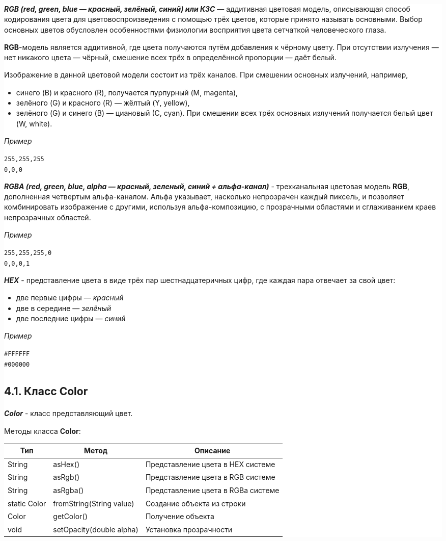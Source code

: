 ***RGB (red, green, blue — красный, зелёный, синий) или КЗС*** — аддитивная цветовая модель, 
описывающая способ кодирования цвета для цветовоспроизведения с помощью трёх цветов, которые принято называть основными. 
Выбор основных цветов обусловлен особенностями физиологии восприятия цвета сетчаткой человеческого глаза.

**RGB**-модель является аддитивной, где цвета получаются путём добавления к чёрному цвету. 
При отсутствии излучения — нет никакого цвета — чёрный, смешение всех трёх в определённой пропорции — даёт белый.

Изображение в данной цветовой модели состоит из трёх каналов. 
При смешении основных излучений, например, 
* синего (B) и красного (R), получается пурпурный (M, magenta), 
* зелёного (G) и красного (R) — жёлтый (Y, yellow), 
* зелёного (G) и синего (B) — циановый (С, cyan). 
При смешении всех трёх основных излучений получается белый цвет (W, white).

*Пример*

```text
255,255,255
0,0,0
```

***RGBA (red, green, blue, alpha — красный, зеленый, синий + альфа-канал)*** - трехканальная цветовая модель **RGB**,
дополненная четвертым альфа-каналом. Альфа указывает, насколько непрозрачен каждый пиксель, и позволяет комбинировать изображение с другими,
используя альфа-композицию, с прозрачными областями и сглаживанием краев непрозрачных областей.

*Пример*

```text
255,255,255,0
0,0,0,1
```

***HEX*** - представление цвета в виде трёх пар шестнадцатеричных цифр, где каждая пара отвечает за свой цвет:
* две первые цифры — *красный*
* две в середине — *зелёный*
* две последние цифры — *синий*

*Пример*

```text
#FFFFFF
#000000
```

## 4.1. Класс Color

***Color*** - класс представляющий цвет.

Методы класса **Color**:

| Тип          | Метод                      | Описание                           | 
|--------------|----------------------------|------------------------------------|
| String       | asHex()                    | Представление цвета в HEX системе  |
| String       | asRgb()                    | Представление цвета в RGB системе  |
| String       | asRgba()                   | Представление цвета в RGBa системе |
| static Color | fromString(String value)   | Создание объекта из строки         |
| Color        | getColor()                 | Получение объекта                  |
| void         | setOpacity(double alpha)   | Установка прозрачности             |

